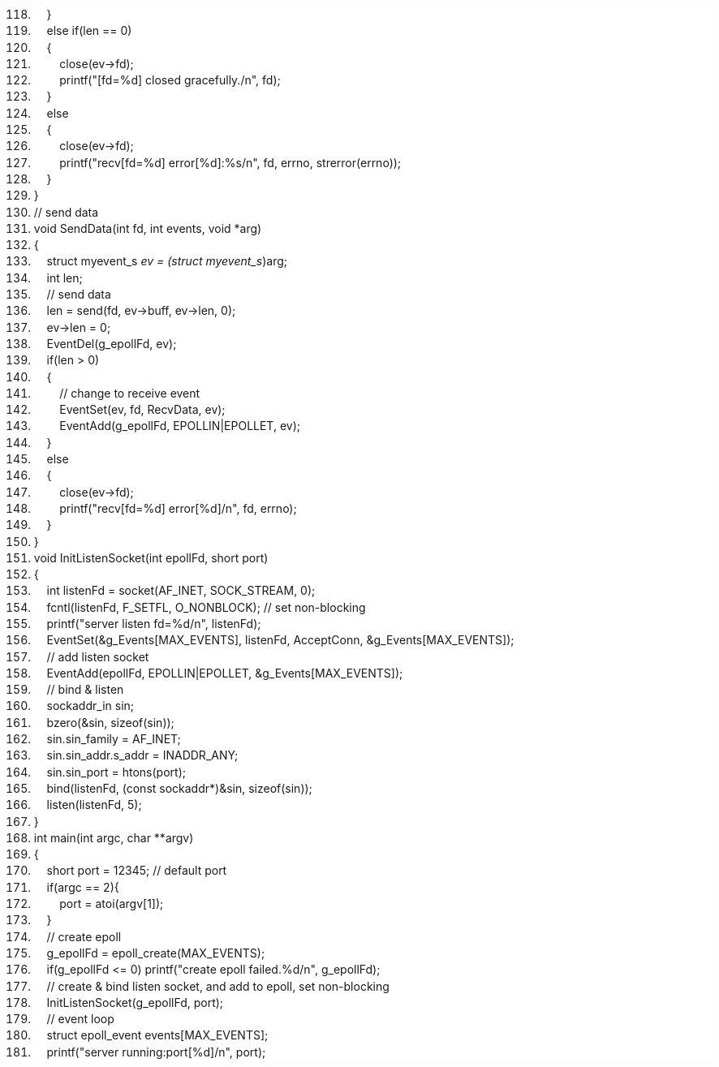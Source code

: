 118.     }  
119.     else if(len == 0)  
120.     {  
121.         close(ev->fd);  
122.         printf("[fd=%d] closed gracefully./n", fd);  
123.     }  
124.     else  
125.     {  
126.         close(ev->fd);  
127.         printf("recv[fd=%d] error[%d]:%s/n", fd, errno, strerror(errno));  
128.     }  
129. }  
130. // send data  
131. void SendData(int fd, int events, void *arg)  
132. {  
133.     struct myevent_s *ev = (struct myevent_s*)arg;  
134.     int len;  
135.     // send data  
136.     len = send(fd, ev->buff, ev->len, 0);  
137.     ev->len = 0;  
138.     EventDel(g_epollFd, ev);  
139.     if(len > 0)  
140.     {  
141.         // change to receive event  
142.         EventSet(ev, fd, RecvData, ev);  
143.         EventAdd(g_epollFd, EPOLLIN|EPOLLET, ev);  
144.     }  
145.     else  
146.     {  
147.         close(ev->fd);  
148.         printf("recv[fd=%d] error[%d]/n", fd, errno);  
149.     }  
150. }  
151. void InitListenSocket(int epollFd, short port)  
152. {  
153.     int listenFd = socket(AF_INET, SOCK_STREAM, 0);  
154.     fcntl(listenFd, F_SETFL, O_NONBLOCK); // set non-blocking  
155.     printf("server listen fd=%d/n", listenFd);  
156.     EventSet(&g_Events[MAX_EVENTS], listenFd, AcceptConn, &g_Events[MAX_EVENTS]);  
157.     // add listen socket  
158.     EventAdd(epollFd, EPOLLIN|EPOLLET, &g_Events[MAX_EVENTS]);  
159.     // bind & listen  
160.     sockaddr_in sin;  
161.     bzero(&sin, sizeof(sin));  
162.     sin.sin_family = AF_INET;  
163.     sin.sin_addr.s_addr = INADDR_ANY;  
164.     sin.sin_port = htons(port);  
165.     bind(listenFd, (const sockaddr*)&sin, sizeof(sin));  
166.     listen(listenFd, 5);  
167. }  
168. int main(int argc, char **argv)  
169. {  
170.     short port = 12345; // default port  
171.     if(argc == 2){  
172.         port = atoi(argv[1]);  
173.     }  
174.     // create epoll  
175.     g_epollFd = epoll_create(MAX_EVENTS);  
176.     if(g_epollFd <= 0) printf("create epoll failed.%d/n", g_epollFd);  
177.     // create & bind listen socket, and add to epoll, set non-blocking  
178.     InitListenSocket(g_epollFd, port);  
179.     // event loop  
180.     struct epoll_event events[MAX_EVENTS];  
181.     printf("server running:port[%d]/n", port);  